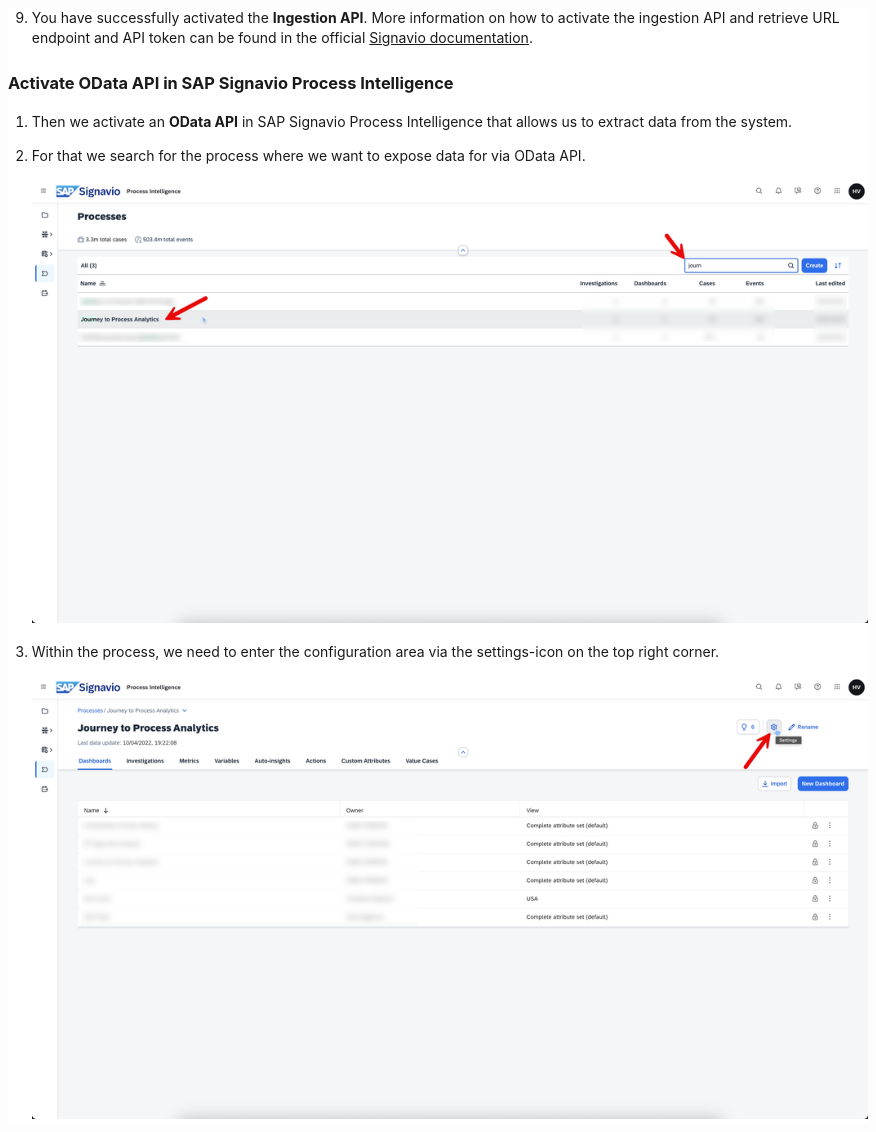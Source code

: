 9.  You have successfully activated the **Ingestion API**. More information on how to activate the ingestion API and retrieve URL endpoint and API token can be found in the official [Signavio documentation](https://help.sap.com/docs/signavio-process-intelligence/user-guide/source-data-setup). 

### Activate OData API in SAP Signavio Process Intelligence

1. Then we activate an **OData API** in SAP Signavio Process Intelligence that allows us to extract data from the system. 
2. For that we search for the process where we want to expose data for via OData API.

    <!-- border; size:1200px -->
    ![SAP Signavio Process Intelligence - Process overview](process.png)

3. Within the process, we need to enter the configuration area via the settings-icon on the top right corner.

    <!-- border; size:1200px -->
    ![SAP Signavio Process Intelligence - Process overview](processtab.png)
